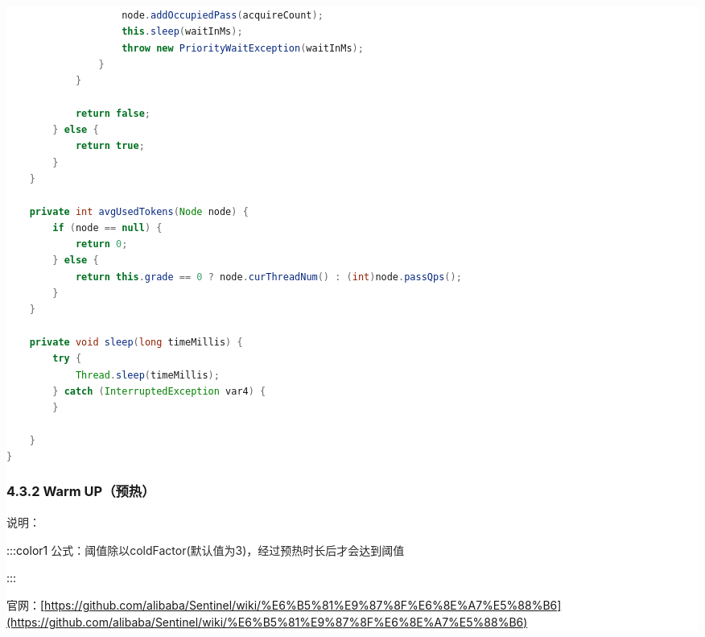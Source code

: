 ```java
                    node.addOccupiedPass(acquireCount);
                    this.sleep(waitInMs);
                    throw new PriorityWaitException(waitInMs);
                }
            }

            return false;
        } else {
            return true;
        }
    }

    private int avgUsedTokens(Node node) {
        if (node == null) {
            return 0;
        } else {
            return this.grade == 0 ? node.curThreadNum() : (int)node.passQps();
        }
    }

    private void sleep(long timeMillis) {
        try {
            Thread.sleep(timeMillis);
        } catch (InterruptedException var4) {
        }

    }
}

```

### 4.3.2 Warm UP（预热）
<font style="color:#282828;">说明：</font>

:::color1
<font style="color:#282828;">公式：阈值除以coldFactor(默认值为3)，经过预热时长后才会达到阈值</font>

:::

官网：[https://github.com/alibaba/Sentinel/wiki/%E6%B5%81%E9%87%8F%E6%8E%A7%E5%88%B6](https://github.com/alibaba/Sentinel/wiki/%E6%B5%81%E9%87%8F%E6%8E%A7%E5%88%B6)
